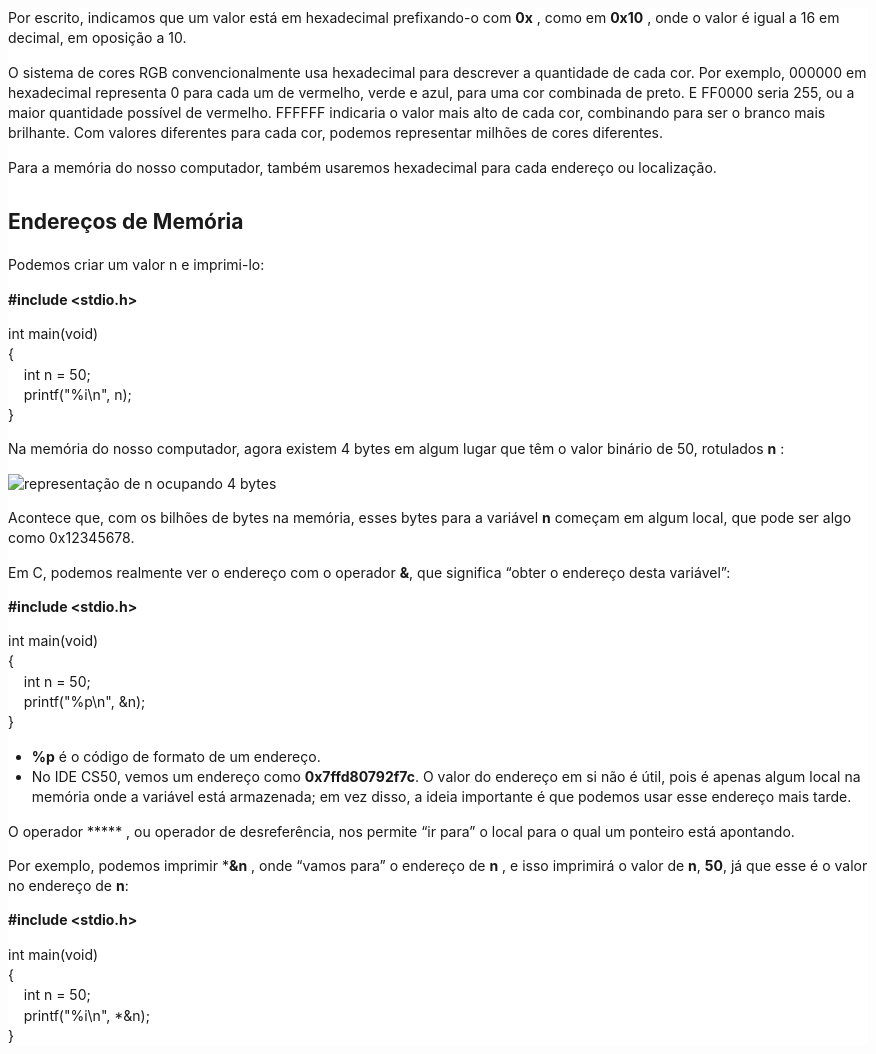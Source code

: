Por escrito, indicamos que um valor está em hexadecimal prefixando-o com **0x** , como em **0x10** , onde o valor é igual a 16 em decimal, em oposição a 10.

O sistema de cores RGB convencionalmente usa hexadecimal para descrever a quantidade de cada cor. Por exemplo, 000000 em hexadecimal representa 0 para cada um de vermelho, verde e azul, para uma cor combinada de preto. E FF0000 seria 255, ou a maior quantidade possível de vermelho. FFFFFF indicaria o valor mais alto de cada cor, combinando para ser o branco mais brilhante. Com valores diferentes para cada cor, podemos representar milhões de cores diferentes.

Para a memória do nosso computador, também usaremos hexadecimal para cada endereço ou localização.

## **Endereços de Memória**

Podemos criar um valor n e imprimi-lo:

**#include <stdio.h>**  
  
int main(void)  
{  
    int n = 50;  
    printf("%i\n", n);  
}

Na memória do nosso computador, agora existem 4 bytes em algum lugar que têm o valor binário de 50, rotulados **n** :

 ![representação de n ocupando 4 bytes](https://cs50.harvard.edu/x/2021/notes/4/n.png)

Acontece que, com os bilhões de bytes na memória, esses bytes para a variável **n** começam em algum local, que pode ser algo como 0x12345678.

Em C, podemos realmente ver o endereço com o operador **&**, que significa “obter o endereço desta variável”:

**#include <stdio.h>**  
  
int main(void)  
{  
    int n = 50;  
    printf("%p\n", &n);  
}

-   **%p** é o código de formato de um endereço.
-   No IDE CS50, vemos um endereço como **0x7ffd80792f7c**. O valor do endereço em si não é útil, pois é apenas algum local na memória onde a variável está armazenada; em vez disso, a ideia importante é que podemos usar esse endereço mais tarde.

O operador ***** , ou operador de desreferência, nos permite “ir para” o local para o qual um ponteiro está apontando.

Por exemplo, podemos imprimir ***&n** , onde “vamos para” o endereço de **n** , e isso imprimirá o valor de **n**, **50**, já que esse é o valor no endereço de **n**:

**#include <stdio.h>**  
  
int main(void)  
{  
    int n = 50;  
    printf("%i\n", *&n);  
}

